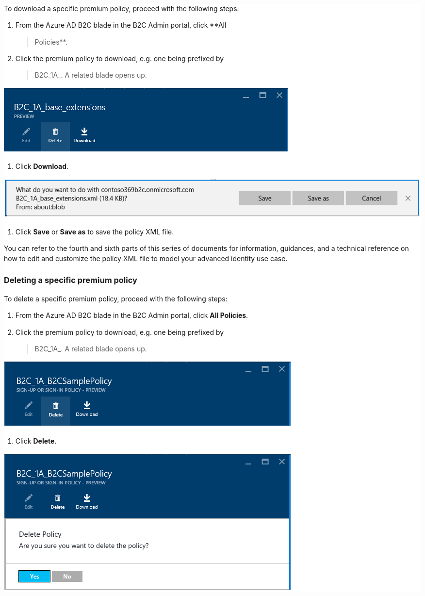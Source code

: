 To download a specific premium policy, proceed with the following steps:

1.  From the Azure AD B2C blade in the B2C Admin portal, click **All
    > Policies**.

2.  Click the premium policy to download, e.g. one being prefixed by
    > B2C\_1A\_. A related blade opens up.

![](media/03_10.png) 

1.  Click **Download**.

![](media/03_11.png) 

1.  Click **Save** or **Save as** to save the policy XML file.

You can refer to the fourth and sixth parts of this series of documents
for information, guidances, and a technical reference on how to edit and
customize the policy XML file to model your advanced identity use case.

### Deleting a specific premium policy

To delete a specific premium policy, proceed with the following steps:

1.  From the Azure AD B2C blade in the B2C Admin portal, click **All
    Policies**.

2.  Click the premium policy to download, e.g. one being prefixed by
    > B2C\_1A\_. A related blade opens up.

![](media/03_12.png) 

1.  Click **Delete**.

![](media/03_13.png) 